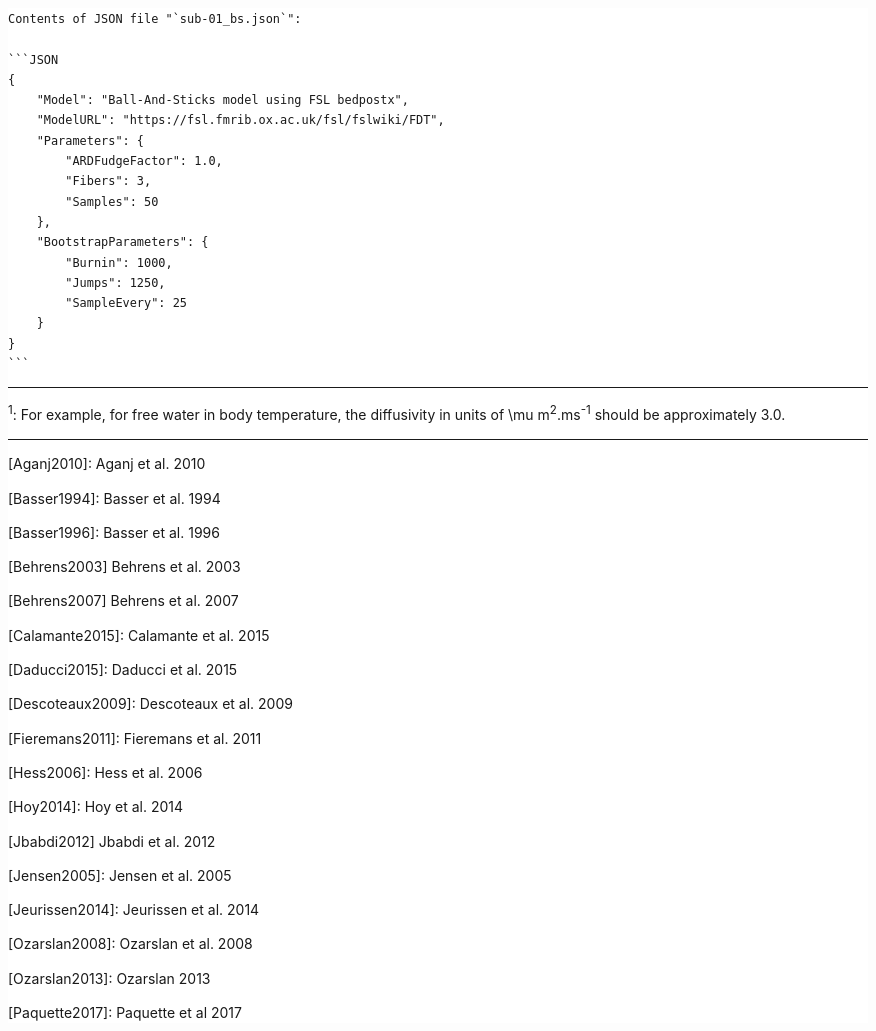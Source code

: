     Contents of JSON file "`sub-01_bs.json`":

    ```JSON
    {
        "Model": "Ball-And-Sticks model using FSL bedpostx",
        "ModelURL": "https://fsl.fmrib.ox.ac.uk/fsl/fslwiki/FDT",
        "Parameters": {
            "ARDFudgeFactor": 1.0,
            "Fibers": 3,
            "Samples": 50
        },
        "BootstrapParameters": {
            "Burnin": 1000,
            "Jumps": 1250,
            "SampleEvery": 25
        }
    }
    ```

-----

<a name="diffusivity"><sup>1</sup></a>: For example, for free water in body
temperature, the diffusivity in units of \mu m<sup>2</sup>.ms<sup>-1</sup>
should be approximately 3.0.

-----

<a name="aganj2010">\[Aganj2010\]</a>: Aganj et al. 2010

<a name="basser1994">\[Basser1994\]</a>: Basser et al. 1994

<a name="basser1996">\[Basser1996\]</a>: Basser et al. 1996

<a name="behrens2003">\[Behrens2003\]</a> Behrens et al. 2003

<a name="behrens2007">\[Behrens2007\]</a> Behrens et al. 2007

<a name="calamante2015">\[Calamante2015\]</a>: Calamante et al. 2015

<a name="daducci2015">\[Daducci2015\]</a>: Daducci et al. 2015

<a name="descoteaux2009">\[Descoteaux2009\]</a>: Descoteaux et al. 2009

<a name="fieremans2011">\[Fieremans2011\]</a>: Fieremans et al. 2011

<a name="hess2006">\[Hess2006\]</a>: Hess et al. 2006

<a name="hoy2014">\[Hoy2014\]</a>: Hoy et al. 2014

<a name="jbabdi2012">\[Jbabdi2012\]</a> Jbabdi et al. 2012

<a name="jensen2005">\[Jensen2005\]</a>: Jensen et al. 2005

<a name="jeurissen2014">\[Jeurissen2014\]</a>: Jeurissen et al. 2014

<a name="ozarslan2008">\[Ozarslan2008\]</a>: Ozarslan et al. 2008

<a name="ozarslan2013">\[Ozarslan2013\]</a>: Ozarslan 2013

<a name="paquette2017">\[Paquette2017\]</a>: Paquette et al 2017
